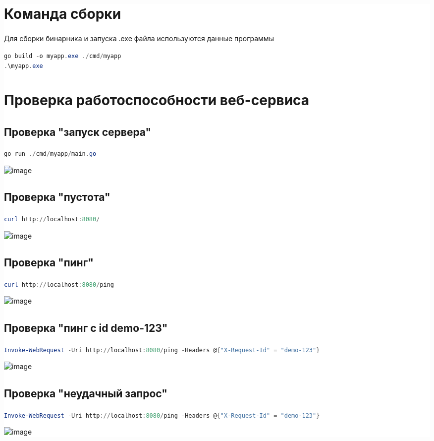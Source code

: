 # Команда сборки
Для сборки бинарника и запуска .exe файла используются данные программы

```Powershell
go build -o myapp.exe ./cmd/myapp
.\myapp.exe
```
# Проверка работоспособности веб-сервиса

## Проверка "запуск сервера"

```Powershell
go run ./cmd/myapp/main.go
```

<img width="672" height="58" alt="image" src="https://github.com/user-attachments/assets/da2c622b-e90a-46b0-a7ee-55e3321168b3" />

## Проверка "пустота"

```Powershell
curl http://localhost:8080/
```

<img width="974" height="415" alt="image" src="https://github.com/user-attachments/assets/b0acd6eb-e06c-4bd5-86c9-68e64a802022" />



## Проверка "пинг"

```Powershell
curl http://localhost:8080/ping
```

<img width="974" height="417" alt="image" src="https://github.com/user-attachments/assets/f8c3cc68-b88d-4ae0-894f-85883b2a9ff6" />

## Проверка "пинг с id demo-123"

```Powershell
Invoke-WebRequest -Uri http://localhost:8080/ping -Headers @{"X-Request-Id" = "demo-123"}
```

<img width="974" height="417" alt="image" src="https://github.com/user-attachments/assets/dc97b3d5-7b4f-4441-bb20-ba233e715164" />


## Проверка "неудачный запрос"

```Powershell
Invoke-WebRequest -Uri http://localhost:8080/ping -Headers @{"X-Request-Id" = "demo-123"}
```
<img width="974" height="413" alt="image" src="https://github.com/user-attachments/assets/19cd5f32-d135-43d0-b513-6f3d2e314eb9" />

